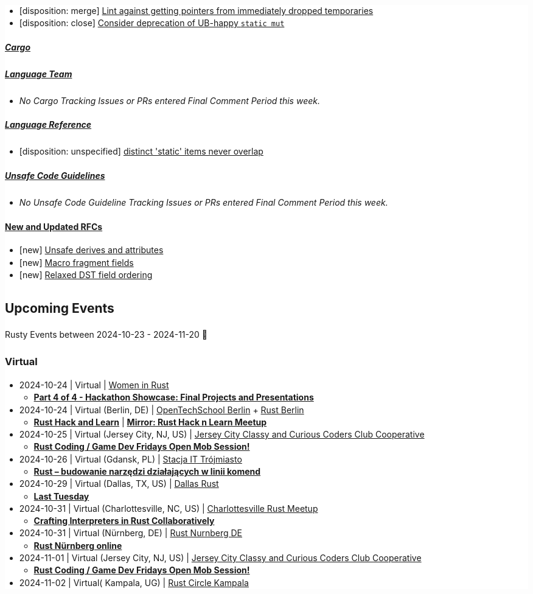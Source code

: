 * [disposition: merge] [Lint against getting pointers from immediately dropped temporaries](https://github.com/rust-lang/rust/pull/128985)
* [disposition: close] [Consider deprecation of UB-happy `static mut`](https://github.com/rust-lang/rust/issues/53639)

##### [Cargo](https://github.com/rust-lang/cargo/issues?q=is%3Aopen+label%3Afinal-comment-period+sort%3Aupdated-desc)

##### [Language Team](https://github.com/rust-lang/lang-team/issues?q=is%3Aopen+label%3Afinal-comment-period+sort%3Aupdated-desc+)
* *No Cargo Tracking Issues or PRs entered Final Comment Period this week.*

##### [Language Reference](https://github.com/rust-lang/reference/issues?q=is%3Aopen+label%3Afinal-comment-period+sort%3Aupdated-desc)
* [disposition: unspecified] [distinct 'static' items never overlap](https://github.com/rust-lang/reference/pull/1657)

##### [Unsafe Code Guidelines](https://github.com/rust-lang/unsafe-code-guidelines/issues?q=is%3Aopen+label%3Afinal-comment-period+sort%3Aupdated-desc)
* *No Unsafe Code Guideline Tracking Issues or PRs entered Final Comment Period this week.*

#### [New and Updated RFCs](https://github.com/rust-lang/rfcs/pulls)
* [new] [Unsafe derives and attributes](https://github.com/rust-lang/rfcs/pull/3715)
* [new] [Macro fragment fields](https://github.com/rust-lang/rfcs/pull/3714)
* [new] [Relaxed DST field ordering](https://github.com/rust-lang/rfcs/pull/3713)

## Upcoming Events

Rusty Events between 2024-10-23 - 2024-11-20 🦀

### Virtual
* 2024-10-24 | Virtual | [Women in Rust](https://www.meetup.com/women-in-rust/)
    * [**Part 4 of 4 - Hackathon Showcase: Final Projects and Presentations**](https://www.meetup.com/women-in-rust/events/303213835/)
* 2024-10-24 | Virtual (Berlin, DE) | [OpenTechSchool Berlin](https://berline.rs/) + [Rust Berlin](https://www.meetup.com/rust-berlin/)
    * [**Rust Hack and Learn**](https://meet.jit.si/RustHackAndLearnBerlin) | [**Mirror: Rust Hack n Learn Meetup**](https://www.meetup.com/rust-berlin/events/298633271/)
* 2024-10-25 | Virtual (Jersey City, NJ, US) | [Jersey City Classy and Curious Coders Club Cooperative](https://www.meetup.com/jersey-city-classy-curious-coders-club-cooperative/)
    * [**Rust Coding / Game Dev Fridays Open Mob Session!**](https://www.meetup.com/jersey-city-classy-curious-coders-club-cooperative/events/304100127/)
* 2024-10-26 | Virtual (Gdansk, PL) | [Stacja IT Trójmiasto](https://www.meetup.com/stacja-it-trojmiasto/)
    * [**Rust – budowanie narzędzi działających w linii komend**](https://www.meetup.com/stacja-it-trojmiasto/events/303550643/)
* 2024-10-29 | Virtual (Dallas, TX, US) | [Dallas Rust](https://www.meetup.com/dallasrust/)
    * [**Last Tuesday**](https://www.meetup.com/dallasrust/events/301585671/)
* 2024-10-31 | Virtual (Charlottesville, NC, US) | [Charlottesville Rust Meetup](https://www.meetup.com/charlottesville-rust-meetup/)
    * [**Crafting Interpreters in Rust Collaboratively**](https://www.meetup.com/charlottesville-rust-meetup/events/298898048/)
* 2024-10-31 | Virtual (Nürnberg, DE) | [Rust Nurnberg DE](https://www.meetup.com/rust-noris/)
    * [**Rust Nürnberg online**](https://www.meetup.com/rust-noris/events/300820274/)
* 2024-11-01 | Virtual (Jersey City, NJ, US) | [Jersey City Classy and Curious Coders Club Cooperative](https://www.meetup.com/jersey-city-classy-curious-coders-club-cooperative/)
    * [**Rust Coding / Game Dev Fridays Open Mob Session!**](https://www.meetup.com/jersey-city-classy-curious-coders-club-cooperative/events/gvxrntygcpbcb/)
* 2024-11-02 | Virtual( Kampala, UG) | [Rust Circle Kampala](https://www.eventbrite.com/o/rust-circle-kampala-65249289033/)

[submit_crate]: https://users.rust-lang.org/t/crate-of-the-week/2704
[merged]: https://github.com/search?q=is%3Apr+org%3Arust-lang+is%3Amerged+merged%3A2024-10-15..2024-10-22
[calendar]: https://www.google.com/calendar/embed?src=apd9vmbc22egenmtu5l6c5jbfc%40group.calendar.google.com
[community]: mailto:community-team@rust-lang.org